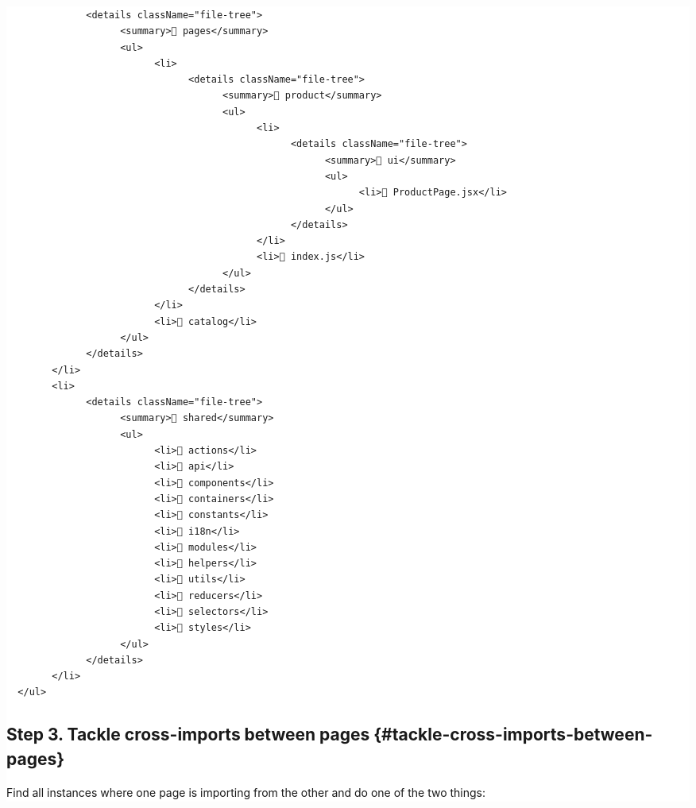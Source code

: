                   <details className="file-tree">
                        <summary>📁 pages</summary>
                        <ul>
                              <li>
                                    <details className="file-tree">
                                          <summary>📁 product</summary>
                                          <ul>
                                                <li>
                                                      <details className="file-tree">
                                                            <summary>📁 ui</summary>
                                                            <ul>
                                                                  <li>📄 ProductPage.jsx</li>
                                                            </ul>
                                                      </details>
                                                </li>
                                                <li>📄 index.js</li>
                                          </ul>
                                    </details>
                              </li>
                              <li>📁 catalog</li>
                        </ul>
                  </details>
            </li>
            <li>
                  <details className="file-tree">
                        <summary>📁 shared</summary>
                        <ul>
                              <li>📁 actions</li>
                              <li>📁 api</li>
                              <li>📁 components</li>
                              <li>📁 containers</li>
                              <li>📁 constants</li>
                              <li>📁 i18n</li>
                              <li>📁 modules</li>
                              <li>📁 helpers</li>
                              <li>📁 utils</li>
                              <li>📁 reducers</li>
                              <li>📁 selectors</li>
                              <li>📁 styles</li>
                        </ul>
                  </details>
            </li>
      </ul>
</details>

## Step 3. Tackle cross-imports between pages {#tackle-cross-imports-between-pages}




Find all instances where one page is importing from the other and do one of the two things:
